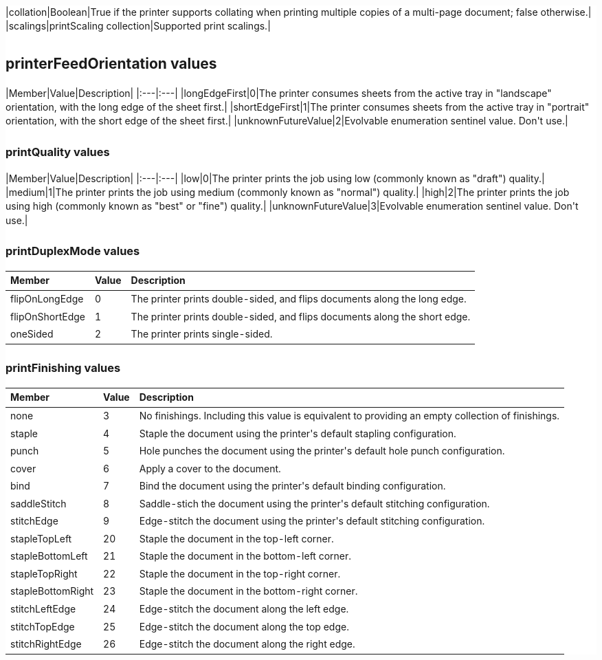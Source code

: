 |collation|Boolean|True if the printer supports collating when printing multiple copies of a multi-page document; false otherwise.|
|scalings|printScaling collection|Supported print scalings.|

## printerFeedOrientation values

|Member|Value|Description|
|:---|:---|
|longEdgeFirst|0|The printer consumes sheets from the active tray in "landscape" orientation, with the long edge of the sheet first.|
|shortEdgeFirst|1|The printer consumes sheets from the active tray in "portrait" orientation, with the short edge of the sheet first.|
|unknownFutureValue|2|Evolvable enumeration sentinel value. Don't use.|

### printQuality values

|Member|Value|Description|
|:---|:---|
|low|0|The printer prints the job using low (commonly known as "draft") quality.|
|medium|1|The printer prints the job using medium (commonly known as "normal") quality.|
|high|2|The printer prints the job using high (commonly known as "best" or "fine") quality.|
|unknownFutureValue|3|Evolvable enumeration sentinel value. Don't use.|

### printDuplexMode values

|Member|Value|Description|
|:---|:---|:---|
|flipOnLongEdge|0|The printer prints double-sided, and flips documents along the long edge.|
|flipOnShortEdge|1|The printer prints double-sided, and flips documents along the short edge.|
|oneSided|2|The printer prints single-sided.|

### printFinishing values

|Member|Value|Description|
|:---|:---|:---|
|none|3|No finishings. Including this value is equivalent to providing an empty collection of finishings.|
|staple|4|Staple the document using the printer's default stapling configuration.|
|punch|5|Hole punches the document using the printer's default hole punch configuration.|
|cover|6|Apply a cover to the document.|
|bind|7|Bind the document using the printer's default binding configuration.|
|saddleStitch|8|Saddle-stich the document using the printer's default stitching configuration.|
|stitchEdge|9|Edge-stitch the document using the printer's default stitching configuration.|
|stapleTopLeft|20|Staple the document in the top-left corner.|
|stapleBottomLeft|21|Staple the document in the bottom-left corner.|
|stapleTopRight|22|Staple the document in the top-right corner.|
|stapleBottomRight|23|Staple the document in the bottom-right corner.|
|stitchLeftEdge|24|Edge-stitch the document along the left edge.|
|stitchTopEdge|25|Edge-stitch the document along the top edge.|
|stitchRightEdge|26|Edge-stitch the document along the right edge.|